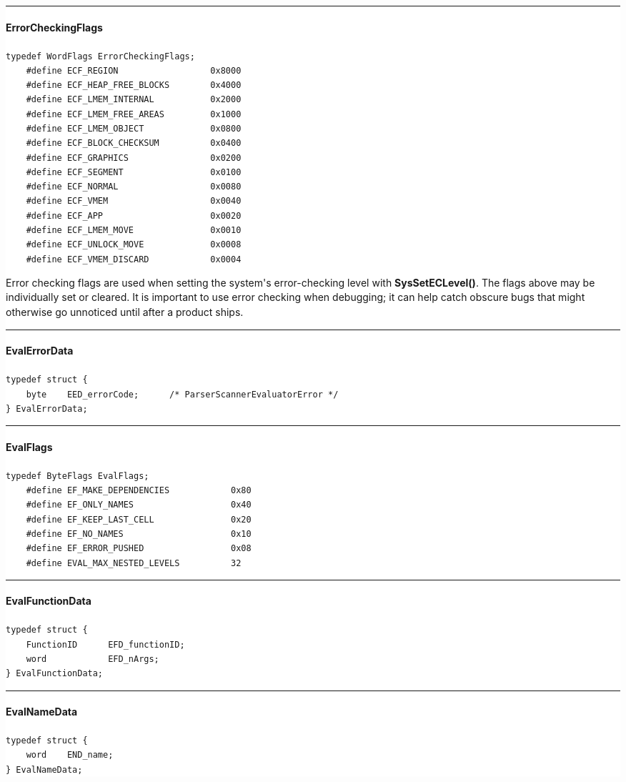 ----------
#### ErrorCheckingFlags
	typedef WordFlags ErrorCheckingFlags;
		#define ECF_REGION					0x8000
		#define ECF_HEAP_FREE_BLOCKS 		0x4000
		#define ECF_LMEM_INTERNAL 			0x2000
		#define ECF_LMEM_FREE_AREAS 		0x1000
		#define ECF_LMEM_OBJECT 			0x0800
		#define ECF_BLOCK_CHECKSUM 			0x0400
		#define ECF_GRAPHICS 				0x0200
		#define ECF_SEGMENT 				0x0100
		#define ECF_NORMAL 					0x0080
		#define ECF_VMEM 					0x0040
		#define ECF_APP 					0x0020
		#define ECF_LMEM_MOVE 				0x0010
		#define ECF_UNLOCK_MOVE 			0x0008
		#define ECF_VMEM_DISCARD 			0x0004
Error checking flags are used when setting the system's error-checking level 
with **SysSetECLevel()**. The flags above may be individually set or cleared. 
It is important to use error checking when debugging; it can help catch 
obscure bugs that might otherwise go unnoticed until after a product ships.

----------
#### EvalErrorData
	typedef struct {
		byte	EED_errorCode;		/* ParserScannerEvaluatorError */
	} EvalErrorData;

----------
#### EvalFlags
	typedef ByteFlags EvalFlags;
		#define EF_MAKE_DEPENDENCIES			0x80
		#define EF_ONLY_NAMES 					0x40
		#define EF_KEEP_LAST_CELL 				0x20
		#define EF_NO_NAMES 					0x10
		#define EF_ERROR_PUSHED 				0x08
		#define EVAL_MAX_NESTED_LEVELS			32

----------
#### EvalFunctionData
	typedef struct {
		FunctionID		EFD_functionID;
		word			EFD_nArgs;
	} EvalFunctionData;

----------
#### EvalNameData
	typedef struct {
		word 	END_name;
	} EvalNameData;
